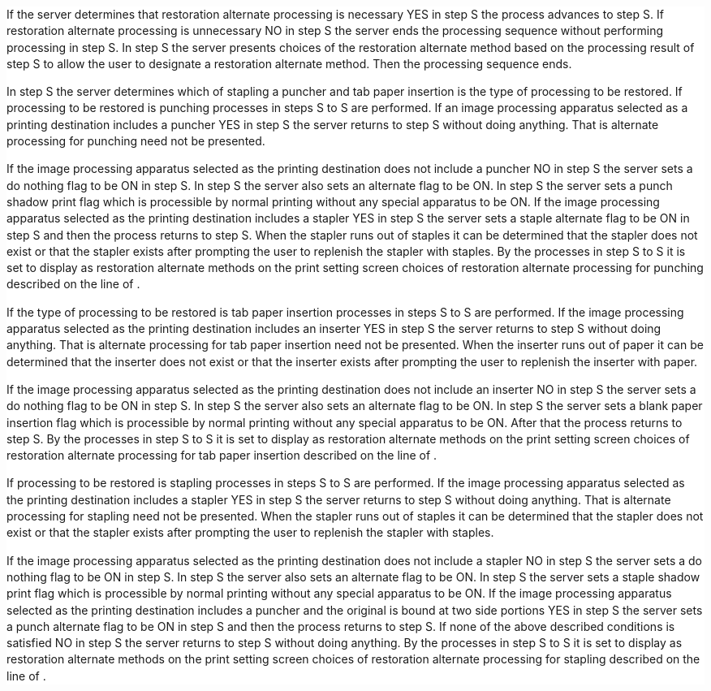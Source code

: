 If the server determines that restoration alternate processing is necessary YES in step S the process advances to step S. If restoration alternate processing is unnecessary NO in step S the server ends the processing sequence without performing processing in step S. In step S the server presents choices of the restoration alternate method based on the processing result of step S to allow the user to designate a restoration alternate method. Then the processing sequence ends.

In step S the server determines which of stapling a puncher and tab paper insertion is the type of processing to be restored. If processing to be restored is punching processes in steps S to S are performed. If an image processing apparatus selected as a printing destination includes a puncher YES in step S the server returns to step S without doing anything. That is alternate processing for punching need not be presented.

If the image processing apparatus selected as the printing destination does not include a puncher NO in step S the server sets a do nothing flag to be ON in step S. In step S the server also sets an alternate flag to be ON. In step S the server sets a punch shadow print flag which is processible by normal printing without any special apparatus to be ON. If the image processing apparatus selected as the printing destination includes a stapler YES in step S the server sets a staple alternate flag to be ON in step S and then the process returns to step S. When the stapler runs out of staples it can be determined that the stapler does not exist or that the stapler exists after prompting the user to replenish the stapler with staples. By the processes in step S to S it is set to display as restoration alternate methods on the print setting screen choices of restoration alternate processing for punching described on the line of .

If the type of processing to be restored is tab paper insertion processes in steps S to S are performed. If the image processing apparatus selected as the printing destination includes an inserter YES in step S the server returns to step S without doing anything. That is alternate processing for tab paper insertion need not be presented. When the inserter runs out of paper it can be determined that the inserter does not exist or that the inserter exists after prompting the user to replenish the inserter with paper.

If the image processing apparatus selected as the printing destination does not include an inserter NO in step S the server sets a do nothing flag to be ON in step S. In step S the server also sets an alternate flag to be ON. In step S the server sets a blank paper insertion flag which is processible by normal printing without any special apparatus to be ON. After that the process returns to step S. By the processes in step S to S it is set to display as restoration alternate methods on the print setting screen choices of restoration alternate processing for tab paper insertion described on the line of .

If processing to be restored is stapling processes in steps S to S are performed. If the image processing apparatus selected as the printing destination includes a stapler YES in step S the server returns to step S without doing anything. That is alternate processing for stapling need not be presented. When the stapler runs out of staples it can be determined that the stapler does not exist or that the stapler exists after prompting the user to replenish the stapler with staples.

If the image processing apparatus selected as the printing destination does not include a stapler NO in step S the server sets a do nothing flag to be ON in step S. In step S the server also sets an alternate flag to be ON. In step S the server sets a staple shadow print flag which is processible by normal printing without any special apparatus to be ON. If the image processing apparatus selected as the printing destination includes a puncher and the original is bound at two side portions YES in step S the server sets a punch alternate flag to be ON in step S and then the process returns to step S. If none of the above described conditions is satisfied NO in step S the server returns to step S without doing anything. By the processes in step S to S it is set to display as restoration alternate methods on the print setting screen choices of restoration alternate processing for stapling described on the line of .
